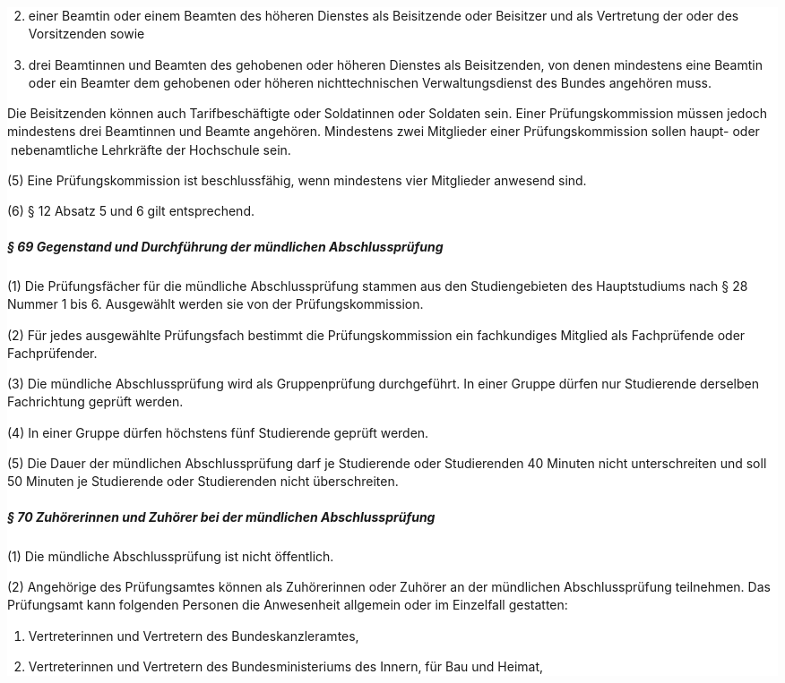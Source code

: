 
2.  einer Beamtin oder einem Beamten des höheren Dienstes als Beisitzende
    oder Beisitzer und als Vertretung der oder des Vorsitzenden sowie


3.  drei Beamtinnen und Beamten des gehobenen oder höheren Dienstes als
    Beisitzenden, von denen mindestens eine Beamtin oder ein Beamter dem
    gehobenen oder höheren nichttechnischen Verwaltungsdienst des Bundes
    angehören muss.



Die Beisitzenden können auch Tarifbeschäftigte oder Soldatinnen oder
Soldaten sein. Einer Prüfungskommission müssen jedoch mindestens drei
Beamtinnen und Beamte angehören. Mindestens zwei Mitglieder einer
Prüfungskommission sollen haupt- oder  nebenamtliche Lehrkräfte der
Hochschule sein.

(5) Eine Prüfungskommission ist beschlussfähig, wenn mindestens vier
Mitglieder anwesend sind.

(6) § 12 Absatz 5 und 6 gilt entsprechend.


##### § 69 Gegenstand und Durchführung der mündlichen Abschlussprüfung

(1) Die Prüfungsfächer für die mündliche Abschlussprüfung stammen aus
den Studiengebieten des Hauptstudiums nach § 28 Nummer 1 bis 6.
Ausgewählt werden sie von der Prüfungskommission.

(2) Für jedes ausgewählte Prüfungsfach bestimmt die Prüfungskommission
ein fachkundiges Mitglied als Fachprüfende oder Fachprüfender.

(3) Die mündliche Abschlussprüfung wird als Gruppenprüfung
durchgeführt. In einer Gruppe dürfen nur Studierende derselben
Fachrichtung geprüft werden.

(4) In einer Gruppe dürfen höchstens fünf Studierende geprüft werden.

(5) Die Dauer der mündlichen Abschlussprüfung darf je Studierende oder
Studierenden 40 Minuten nicht unterschreiten und soll 50 Minuten je
Studierende oder Studierenden nicht überschreiten.


##### § 70 Zuhörerinnen und Zuhörer bei der mündlichen Abschlussprüfung

(1) Die mündliche Abschlussprüfung ist nicht öffentlich.

(2) Angehörige des Prüfungsamtes können als Zuhörerinnen oder Zuhörer
an der mündlichen Abschlussprüfung teilnehmen. Das Prüfungsamt kann
folgenden Personen die Anwesenheit allgemein oder im Einzelfall
gestatten:

1.  Vertreterinnen und Vertretern des Bundeskanzleramtes,


2.  Vertreterinnen und Vertretern des Bundesministeriums des Innern, für
    Bau und Heimat,
